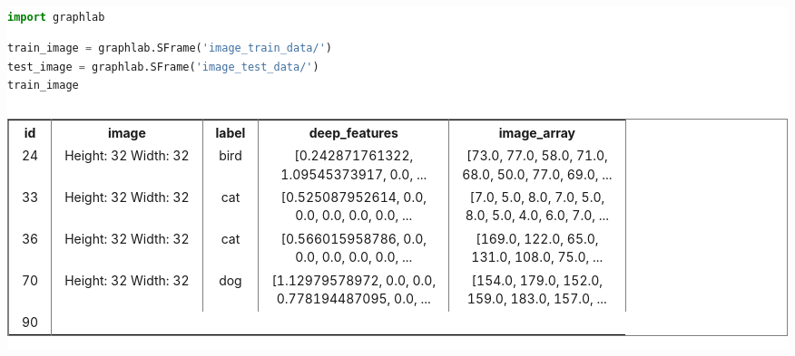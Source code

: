

```python
import graphlab
```


```python
train_image = graphlab.SFrame('image_train_data/')
test_image = graphlab.SFrame('image_test_data/')
train_image
```




<div style="max-height:1000px;max-width:1500px;overflow:auto;"><table frame="box" rules="cols">
    <tr>
        <th style="padding-left: 1em; padding-right: 1em; text-align: center">id</th>
        <th style="padding-left: 1em; padding-right: 1em; text-align: center">image</th>
        <th style="padding-left: 1em; padding-right: 1em; text-align: center">label</th>
        <th style="padding-left: 1em; padding-right: 1em; text-align: center">deep_features</th>
        <th style="padding-left: 1em; padding-right: 1em; text-align: center">image_array</th>
    </tr>
    <tr>
        <td style="padding-left: 1em; padding-right: 1em; text-align: center; vertical-align: top">24</td>
        <td style="padding-left: 1em; padding-right: 1em; text-align: center; vertical-align: top">Height: 32 Width: 32</td>
        <td style="padding-left: 1em; padding-right: 1em; text-align: center; vertical-align: top">bird</td>
        <td style="padding-left: 1em; padding-right: 1em; text-align: center; vertical-align: top">[0.242871761322,<br>1.09545373917, 0.0, ...</td>
        <td style="padding-left: 1em; padding-right: 1em; text-align: center; vertical-align: top">[73.0, 77.0, 58.0, 71.0,<br>68.0, 50.0, 77.0, 69.0, ...</td>
    </tr>
    <tr>
        <td style="padding-left: 1em; padding-right: 1em; text-align: center; vertical-align: top">33</td>
        <td style="padding-left: 1em; padding-right: 1em; text-align: center; vertical-align: top">Height: 32 Width: 32</td>
        <td style="padding-left: 1em; padding-right: 1em; text-align: center; vertical-align: top">cat</td>
        <td style="padding-left: 1em; padding-right: 1em; text-align: center; vertical-align: top">[0.525087952614, 0.0,<br>0.0, 0.0, 0.0, 0.0, ...</td>
        <td style="padding-left: 1em; padding-right: 1em; text-align: center; vertical-align: top">[7.0, 5.0, 8.0, 7.0, 5.0,<br>8.0, 5.0, 4.0, 6.0, 7.0, ...</td>
    </tr>
    <tr>
        <td style="padding-left: 1em; padding-right: 1em; text-align: center; vertical-align: top">36</td>
        <td style="padding-left: 1em; padding-right: 1em; text-align: center; vertical-align: top">Height: 32 Width: 32</td>
        <td style="padding-left: 1em; padding-right: 1em; text-align: center; vertical-align: top">cat</td>
        <td style="padding-left: 1em; padding-right: 1em; text-align: center; vertical-align: top">[0.566015958786, 0.0,<br>0.0, 0.0, 0.0, 0.0, ...</td>
        <td style="padding-left: 1em; padding-right: 1em; text-align: center; vertical-align: top">[169.0, 122.0, 65.0,<br>131.0, 108.0, 75.0, ...</td>
    </tr>
    <tr>
        <td style="padding-left: 1em; padding-right: 1em; text-align: center; vertical-align: top">70</td>
        <td style="padding-left: 1em; padding-right: 1em; text-align: center; vertical-align: top">Height: 32 Width: 32</td>
        <td style="padding-left: 1em; padding-right: 1em; text-align: center; vertical-align: top">dog</td>
        <td style="padding-left: 1em; padding-right: 1em; text-align: center; vertical-align: top">[1.12979578972, 0.0, 0.0,<br>0.778194487095, 0.0, ...</td>
        <td style="padding-left: 1em; padding-right: 1em; text-align: center; vertical-align: top">[154.0, 179.0, 152.0,<br>159.0, 183.0, 157.0, ...</td>
    </tr>
    <tr>
        <td style="padding-left: 1em; padding-right: 1em; text-align: center; vertical-align: top">90</td>
